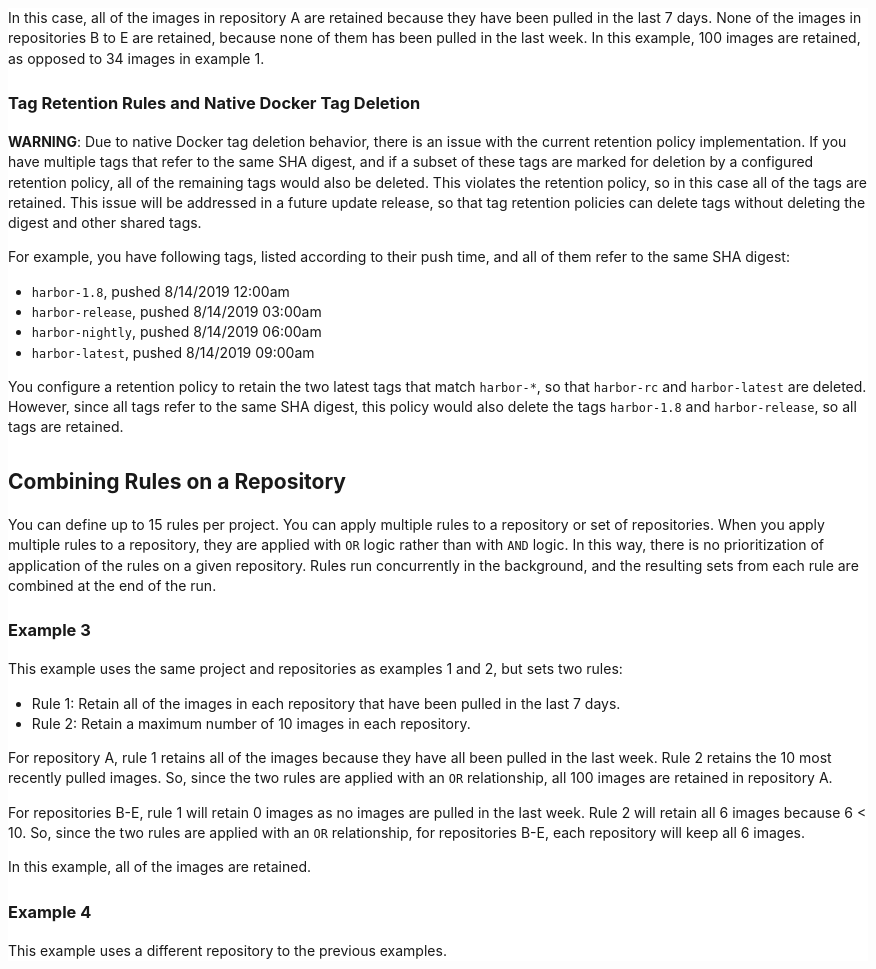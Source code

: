 In this case, all of the images in repository A are retained because they have been pulled in the last 7 days. None of the images in repositories B to E are retained, because none of them has been pulled in the last week. In this example, 100 images are retained, as opposed to 34 images in example 1.

### Tag Retention Rules and Native Docker Tag Deletion

**WARNING**: Due to native Docker tag deletion behavior, there is an issue with the current retention policy implementation. If you have multiple tags that refer to the same SHA digest, and if a subset of these tags are marked for deletion by a configured retention policy, all of the remaining tags would also be deleted. This violates the retention policy, so in this case all of the tags are retained. This issue will be addressed in a future update release, so that tag retention policies can delete tags without deleting the digest and other shared tags.

For example, you have following tags, listed according to their push time, and all of them refer to the same SHA digest:

- `harbor-1.8`, pushed 8/14/2019 12:00am
- `harbor-release`, pushed 8/14/2019 03:00am
- `harbor-nightly`, pushed 8/14/2019 06:00am
- `harbor-latest`, pushed 8/14/2019 09:00am

You configure a retention policy to retain the two latest tags that match `harbor-*`, so that `harbor-rc` and `harbor-latest` are deleted. However, since all tags refer to the same SHA digest, this policy would also delete the tags `harbor-1.8` and `harbor-release`, so all tags are retained.

## Combining Rules on a Repository

You can define up to 15 rules per project. You can apply multiple rules to a repository or set of repositories. When you apply multiple rules to a repository, they are applied with `OR` logic rather than with `AND` logic. In this way, there is no prioritization of application of the rules on a given repository. Rules run concurrently in the background, and the resulting sets from each rule are combined at the end of the run.

### Example 3

This example uses the same project and repositories as examples 1 and 2, but sets two rules:

- Rule 1: Retain all of the images in each repository that have been pulled in the last 7 days.
- Rule 2: Retain a maximum number of 10 images in each repository.

For repository A, rule 1 retains all of the images because they have all been pulled in the last week. Rule 2 retains the 10 most recently pulled images. So, since the two rules are applied with an `OR` relationship, all 100 images are retained in repository A.

For repositories B-E, rule 1 will retain 0 images as no images are pulled in the last week. Rule 2 will retain all 6 images because 6 < 10. So, since the two rules are applied with an `OR` relationship, for repositories B-E, each repository will keep all 6 images.

In this example, all of the images are retained.

### Example 4

This example uses a different repository to the previous examples.
